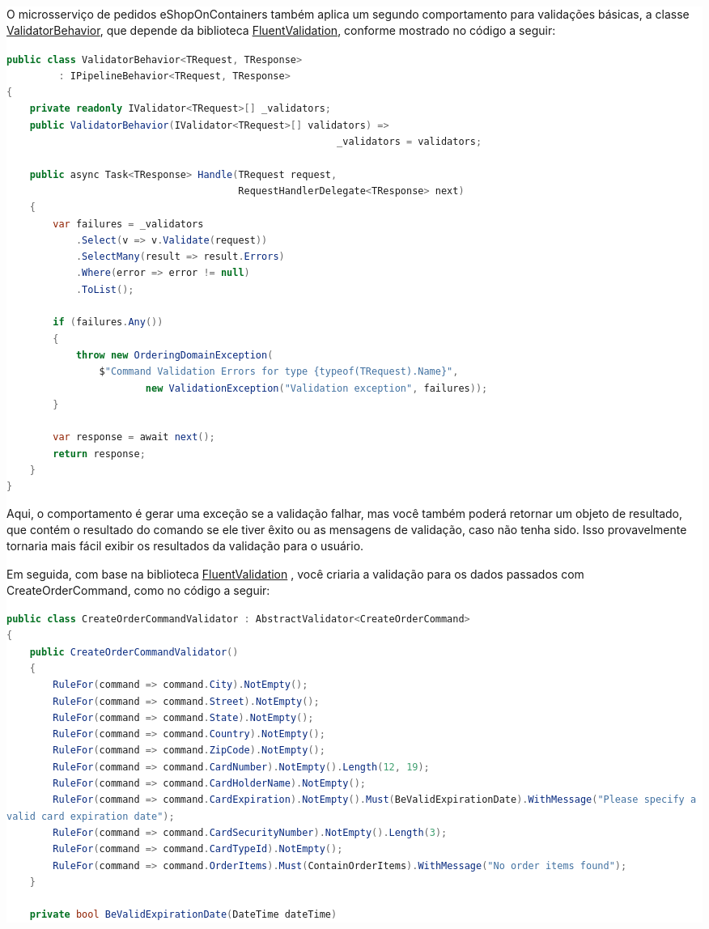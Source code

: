 O microsserviço de pedidos eShopOnContainers também aplica um segundo comportamento para validações básicas, a classe [ValidatorBehavior](https://github.com/dotnet-architecture/eShopOnContainers/blob/dev/src/Services/Ordering/Ordering.API/Application/Behaviors/ValidatorBehavior.cs), que depende da biblioteca [FluentValidation](https://github.com/JeremySkinner/FluentValidation), conforme mostrado no código a seguir:

```csharp
public class ValidatorBehavior<TRequest, TResponse>
         : IPipelineBehavior<TRequest, TResponse>
{
    private readonly IValidator<TRequest>[] _validators;
    public ValidatorBehavior(IValidator<TRequest>[] validators) =>
                                                         _validators = validators;

    public async Task<TResponse> Handle(TRequest request,
                                        RequestHandlerDelegate<TResponse> next)
    {
        var failures = _validators
            .Select(v => v.Validate(request))
            .SelectMany(result => result.Errors)
            .Where(error => error != null)
            .ToList();

        if (failures.Any())
        {
            throw new OrderingDomainException(
                $"Command Validation Errors for type {typeof(TRequest).Name}",
                        new ValidationException("Validation exception", failures));
        }

        var response = await next();
        return response;
    }
}
```

Aqui, o comportamento é gerar uma exceção se a validação falhar, mas você também poderá retornar um objeto de resultado, que contém o resultado do comando se ele tiver êxito ou as mensagens de validação, caso não tenha sido. Isso provavelmente tornaria mais fácil exibir os resultados da validação para o usuário.

Em seguida, com base na biblioteca [FluentValidation](https://github.com/JeremySkinner/FluentValidation) , você criaria a validação para os dados passados com CreateOrderCommand, como no código a seguir:

```csharp
public class CreateOrderCommandValidator : AbstractValidator<CreateOrderCommand>
{
    public CreateOrderCommandValidator()
    {
        RuleFor(command => command.City).NotEmpty();
        RuleFor(command => command.Street).NotEmpty();
        RuleFor(command => command.State).NotEmpty();
        RuleFor(command => command.Country).NotEmpty();
        RuleFor(command => command.ZipCode).NotEmpty();
        RuleFor(command => command.CardNumber).NotEmpty().Length(12, 19);
        RuleFor(command => command.CardHolderName).NotEmpty();
        RuleFor(command => command.CardExpiration).NotEmpty().Must(BeValidExpirationDate).WithMessage("Please specify a valid card expiration date");
        RuleFor(command => command.CardSecurityNumber).NotEmpty().Length(3);
        RuleFor(command => command.CardTypeId).NotEmpty();
        RuleFor(command => command.OrderItems).Must(ContainOrderItems).WithMessage("No order items found");
    }

    private bool BeValidExpirationDate(DateTime dateTime)
```